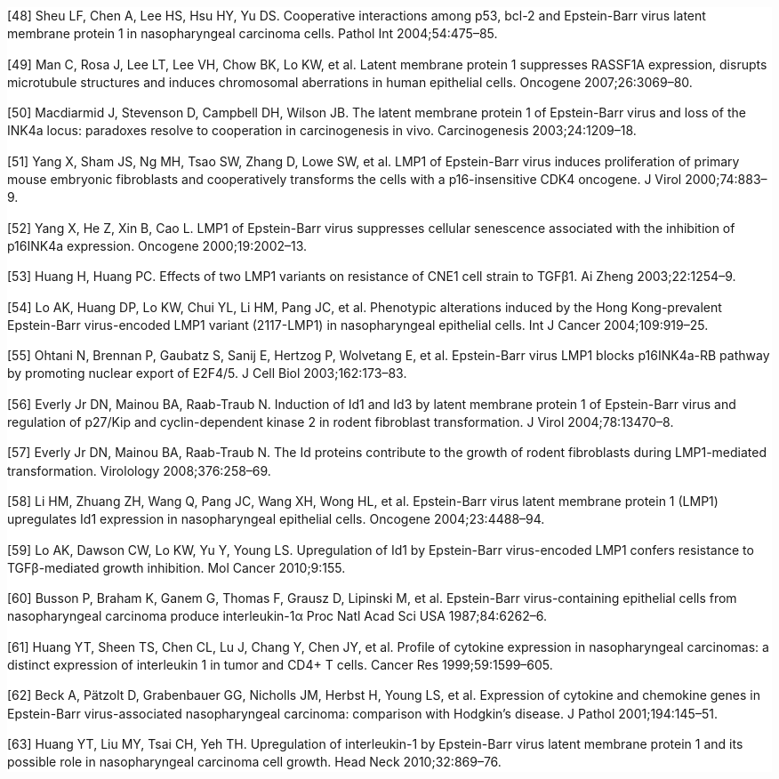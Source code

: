 [48] Sheu LF, Chen A, Lee HS, Hsu HY, Yu DS. Cooperative interactions among p53, bcl-2 and Epstein-Barr virus latent membrane protein 1 in nasopharyngeal carcinoma cells. Pathol Int 2004;54:475–85.

[49] Man C, Rosa J, Lee LT, Lee VH, Chow BK, Lo KW, et al. Latent membrane protein 1 suppresses RASSF1A expression, disrupts microtubule structures and induces chromosomal aberrations in human epithelial cells. Oncogene 2007;26:3069–80.

[50] Macdiarmid J, Stevenson D, Campbell DH, Wilson JB. The latent membrane protein 1 of Epstein-Barr virus and loss of the INK4a locus: paradoxes resolve to cooperation in carcinogenesis in vivo. Carcinogenesis 2003;24:1209–18.

[51] Yang X, Sham JS, Ng MH, Tsao SW, Zhang D, Lowe SW, et al. LMP1 of Epstein-Barr virus induces proliferation of primary mouse embryonic fibroblasts and cooperatively transforms the cells with a p16-insensitive CDK4 oncogene. J Virol 2000;74:883–9.

[52] Yang X, He Z, Xin B, Cao L. LMP1 of Epstein-Barr virus suppresses cellular senescence associated with the inhibition of p16INK4a expression. Oncogene 2000;19:2002–13.

[53] Huang H, Huang PC. Effects of two LMP1 variants on resistance of CNE1 cell strain to TGFβ1. Ai Zheng 2003;22:1254–9.

[54] Lo AK, Huang DP, Lo KW, Chui YL, Li HM, Pang JC, et al. Phenotypic alterations induced by the Hong Kong-prevalent Epstein-Barr virus-encoded LMP1 variant (2117-LMP1) in nasopharyngeal epithelial cells. Int J Cancer 2004;109:919–25.

[55] Ohtani N, Brennan P, Gaubatz S, Sanij E, Hertzog P, Wolvetang E, et al. Epstein-Barr virus LMP1 blocks p16INK4a-RB pathway by promoting nuclear export of E2F4/5. J Cell Biol 2003;162:173–83.

[56] Everly Jr DN, Mainou BA, Raab-Traub N. Induction of Id1 and Id3 by latent membrane protein 1 of Epstein-Barr virus and regulation of p27/Kip and cyclin-dependent kinase 2 in rodent fibroblast transformation. J Virol 2004;78:13470–8.

[57] Everly Jr DN, Mainou BA, Raab-Traub N. The Id proteins contribute to the growth of rodent fibroblasts during LMP1-mediated transformation. Virolology 2008;376:258–69.

[58] Li HM, Zhuang ZH, Wang Q, Pang JC, Wang XH, Wong HL, et al. Epstein-Barr virus latent membrane protein 1 (LMP1) upregulates Id1 expression in nasopharyngeal epithelial cells. Oncogene 2004;23:4488–94.

[59] Lo AK, Dawson CW, Lo KW, Yu Y, Young LS. Upregulation of Id1 by Epstein-Barr virus-encoded LMP1 confers resistance to TGFβ-mediated growth inhibition. Mol Cancer 2010;9:155.

[60] Busson P, Braham K, Ganem G, Thomas F, Grausz D, Lipinski M, et al. Epstein-Barr virus-containing epithelial cells from nasopharyngeal carcinoma produce interleukin-1α Proc Natl Acad Sci USA 1987;84:6262–6.

[61] Huang YT, Sheen TS, Chen CL, Lu J, Chang Y, Chen JY, et al. Profile of cytokine expression in nasopharyngeal carcinomas: a distinct expression of interleukin 1 in tumor and CD4+ T cells. Cancer Res 1999;59:1599–605.

[62] Beck A, Pätzolt D, Grabenbauer GG, Nicholls JM, Herbst H, Young LS, et al. Expression of cytokine and chemokine genes in Epstein-Barr virus-associated nasopharyngeal carcinoma: comparison with Hodgkin’s disease. J Pathol 2001;194:145–51.

[63] Huang YT, Liu MY, Tsai CH, Yeh TH. Upregulation of interleukin-1 by Epstein-Barr virus latent membrane protein 1 and its possible role in nasopharyngeal carcinoma cell growth. Head Neck 2010;32:869–76.
